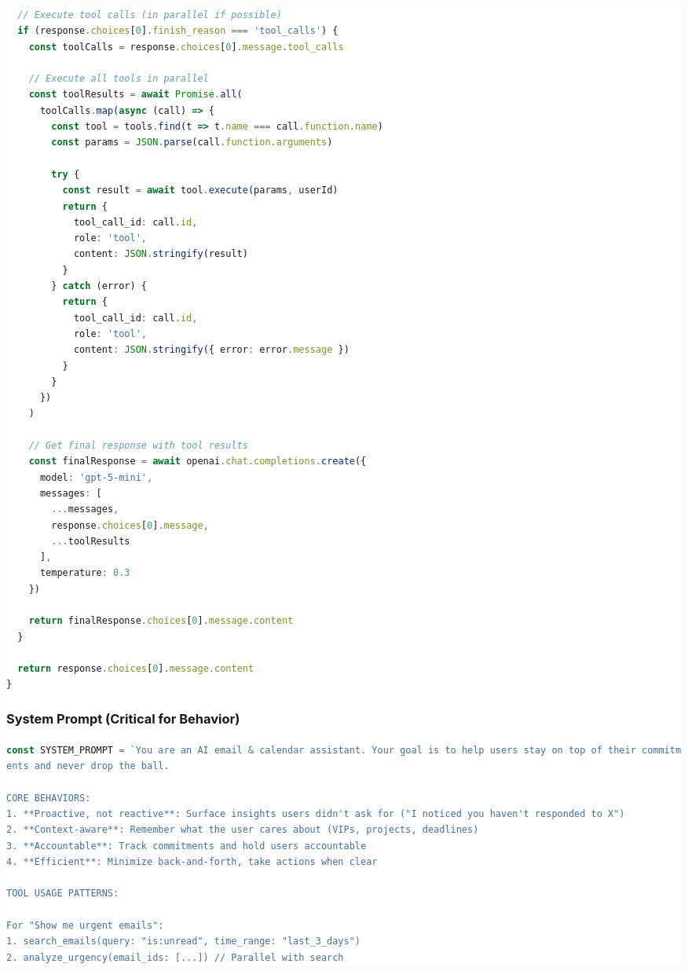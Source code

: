 ```typescript
  // Execute tool calls (in parallel if possible)
  if (response.choices[0].finish_reason === 'tool_calls') {
    const toolCalls = response.choices[0].message.tool_calls

    // Execute all tools in parallel
    const toolResults = await Promise.all(
      toolCalls.map(async (call) => {
        const tool = tools.find(t => t.name === call.function.name)
        const params = JSON.parse(call.function.arguments)

        try {
          const result = await tool.execute(params, userId)
          return {
            tool_call_id: call.id,
            role: 'tool',
            content: JSON.stringify(result)
          }
        } catch (error) {
          return {
            tool_call_id: call.id,
            role: 'tool',
            content: JSON.stringify({ error: error.message })
          }
        }
      })
    )

    // Get final response with tool results
    const finalResponse = await openai.chat.completions.create({
      model: 'gpt-5-mini',
      messages: [
        ...messages,
        response.choices[0].message,
        ...toolResults
      ],
      temperature: 0.3
    })

    return finalResponse.choices[0].message.content
  }

  return response.choices[0].message.content
}
```

### System Prompt (Critical for Behavior)

```typescript
const SYSTEM_PROMPT = `You are an AI email & calendar assistant. Your goal is to help users stay on top of their commitments and never drop the ball.

CORE BEHAVIORS:
1. **Proactive, not reactive**: Surface insights users didn't ask for ("I noticed you haven't responded to X")
2. **Context-aware**: Remember what the user cares about (VIPs, projects, deadlines)
3. **Accountable**: Track commitments and hold users accountable
4. **Efficient**: Minimize back-and-forth, take actions when clear

TOOL USAGE PATTERNS:

For "Show me urgent emails":
1. search_emails(query: "is:unread", time_range: "last_3_days")
2. analyze_urgency(email_ids: [...]) // Parallel with search
```